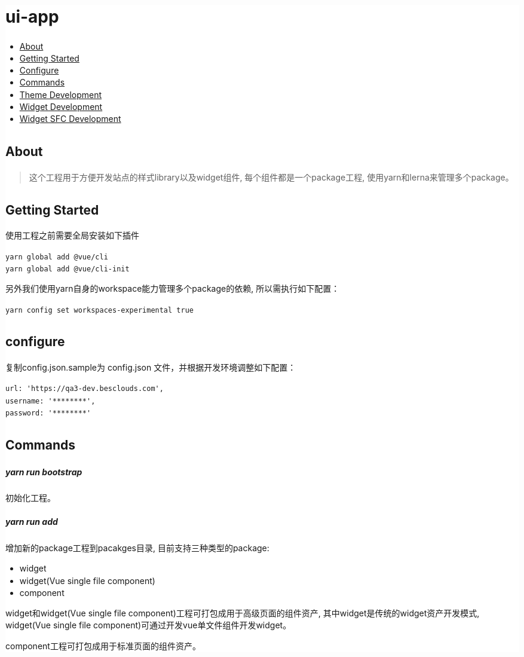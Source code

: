 ui-app
===

- [About](#about)
- [Getting Started](#getting-started)
- [Configure](#configure)
- [Commands](#commands)
- [Theme Development](#theme-development)
- [Widget Development](#widget-development)
- [Widget SFC Development](#widget-sfc-development)

## About

> 这个工程用于方便开发站点的样式library以及widget组件, 每个组件都是一个package工程, 使用yarn和lerna来管理多个package。

## Getting Started

使用工程之前需要全局安装如下插件

```
yarn global add @vue/cli
yarn global add @vue/cli-init
```

另外我们使用yarn自身的workspace能力管理多个package的依赖, 所以需执行如下配置：
```
yarn config set workspaces-experimental true
```

## configure

复制config.json.sample为 config.json 文件，并根据开发环境调整如下配置：
```
url: 'https://qa3-dev.besclouds.com',
username: '********',
password: '********'
```

## Commands

##### yarn run bootstrap
初始化工程。

##### yarn run add
增加新的package工程到pacakges目录, 目前支持三种类型的package: 
- widget
- widget(Vue single file component)
- component

widget和widget(Vue single file component)工程可打包成用于高级页面的组件资产, 其中widget是传统的widget资产开发模式, widget(Vue single file component)可通过开发vue单文件组件开发widget。

component工程可打包成用于标准页面的组件资产。
